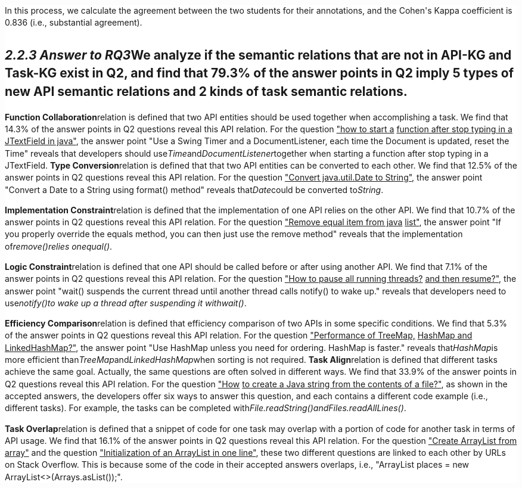 In this process, we calculate the agreement between the two students for their annotations, and the Cohen's Kappa coefficient is 0.836 (i.e., substantial agreement).

## <span id="page-3-0"></span>*2.2.3 Answer to RQ3*We analyze if the semantic relations that are not in API-KG and Task-KG exist in Q2, and find that 79.3% of the answer points in Q2 imply 5 types of new API semantic relations and 2 kinds of task semantic relations.
**Function Collaboration**relation is defined that two API entities should be used together when accomplishing a task. We find that 14.3% of the answer points in Q2 questions reveal this API relation. For the question ["how to start a](https://stackoverflow.com/questions/31955193) [function after stop typing in a JTextField in java"](https://stackoverflow.com/questions/31955193), the answer point "Use a Swing Timer and a DocumentListener, each time the Document is updated, reset the Time" reveals that developers should use*Time*and*DocumentListener*together when starting a function after stop typing in a JTextField.
**Type Conversion**relation is defined that that two API entities can be converted to each other. We find that 12.5% of the answer points in Q2 questions reveal this API relation. For the question ["Convert java.util.Date to String"](https://stackoverflow.com/questions/5683728), the answer point "Convert a Date to a String using format() method" reveals that*Date*could be converted to*String*.

**Implementation Constraint**relation is defined that the implementation of one API relies on the other API. We find that 10.7% of the answer points in Q2 questions reveal this API relation. For the question ["Remove equal item from java](https://stackoverflow.com/questions/9791931/remove-equal-item-from-java-list) [list"](https://stackoverflow.com/questions/9791931/remove-equal-item-from-java-list), the answer point "If you properly override the equals method, you can then just use the remove method" reveals that the implementation of*remove()*relies on*equal()*.

**Logic Constraint**relation is defined that one API should be called before or after using another API. We find that 7.1% of the answer points in Q2 questions reveal this API relation. For the question ["How to pause all running threads?](https://stackoverflow.com/questions/20666454/how-to-pause-all-running-threads-and-then-resume/20666930#20666930) [and then resume?"](https://stackoverflow.com/questions/20666454/how-to-pause-all-running-threads-and-then-resume/20666930#20666930), the answer point "wait() suspends the current thread until another thread calls notify() to wake up." reveals that developers need to use*notify()*to wake up a thread after suspending it with*wait()*.

**Efficiency Comparison**relation is defined that efficiency comparison of two APIs in some specific conditions. We find that 5.3% of the answer points in Q2 questions reveal this API relation. For the question ["Performance of TreeMap,](https://stackoverflow.com/questions/10442775/performance-of-treemap-hashmap-and-linkedhashmap) [HashMap and LinkedHashMap?"](https://stackoverflow.com/questions/10442775/performance-of-treemap-hashmap-and-linkedhashmap), the answer point "Use HashMap unless you need for ordering. HashMap is faster." reveals that*HashMap*is more efficient than*TreeMap*and*LinkedHashMap*when sorting is not required.
**Task Align**relation is defined that different tasks achieve the same goal. Actually, the same questions are often solved in different ways. We find that 33.9% of the answer points in Q2 questions reveal this API relation. For the question ["How](https://stackoverflow.com/questions/326390/how-do-i-create-a-java-string-from-the-contents-of-a-file) [to create a Java string from the contents of a file?"](https://stackoverflow.com/questions/326390/how-do-i-create-a-java-string-from-the-contents-of-a-file), as shown in the accepted answers, the developers offer six ways to answer this question, and each contains a different code example (i.e., different tasks). For example, the tasks can be completed with*File.readString()*and*Files.readAllLines()*.

**Task Overlap**relation is defined that a snippet of code for one task may overlap with a portion of code for another task in terms of API usage. We find that 16.1% of the answer points in Q2 questions reveal this API relation. For the question ["Create ArrayList from array"](https://stackoverflow.com/questions/157944/create-arraylist-from-array?rq=1) and the question ["Initialization of an ArrayList in one line"](https://stackoverflow.com/questions/1005073/initialization-of-an-arraylist-in-one-line?rq=1), these two different questions are linked to each other by URLs on Stack Overflow. This is because some of the code in their accepted answers overlaps, i.e., "ArrayList<String> places = new ArrayList<>(Arrays.asList());".
